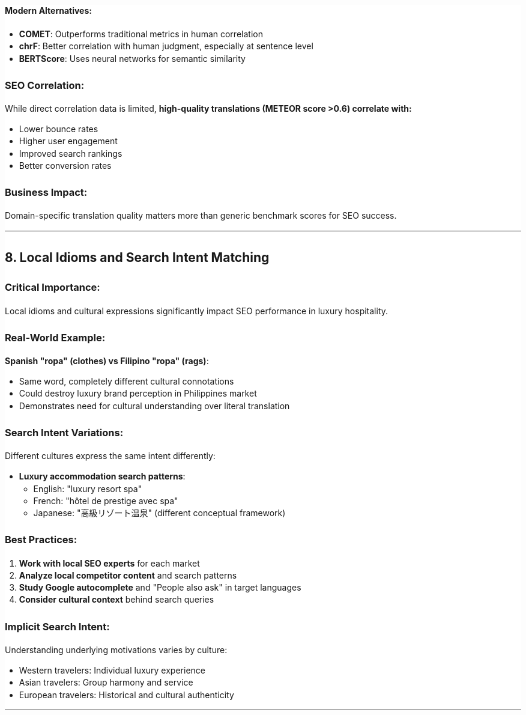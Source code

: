 #### Modern Alternatives:
- **COMET**: Outperforms traditional metrics in human correlation
- **chrF**: Better correlation with human judgment, especially at sentence level
- **BERTScore**: Uses neural networks for semantic similarity

### SEO Correlation:
While direct correlation data is limited, **high-quality translations (METEOR score >0.6) correlate with:**
- Lower bounce rates
- Higher user engagement
- Improved search rankings
- Better conversion rates

### Business Impact:
Domain-specific translation quality matters more than generic benchmark scores for SEO success.

---

## 8. Local Idioms and Search Intent Matching

### Critical Importance:
Local idioms and cultural expressions significantly impact SEO performance in luxury hospitality.

### Real-World Example:
**Spanish "ropa" (clothes) vs Filipino "ropa" (rags)**:
- Same word, completely different cultural connotations
- Could destroy luxury brand perception in Philippines market
- Demonstrates need for cultural understanding over literal translation

### Search Intent Variations:
Different cultures express the same intent differently:
- **Luxury accommodation search patterns**:
  - English: "luxury resort spa"
  - French: "hôtel de prestige avec spa"
  - Japanese: "高級リゾート温泉" (different conceptual framework)

### Best Practices:
1. **Work with local SEO experts** for each market
2. **Analyze local competitor content** and search patterns
3. **Study Google autocomplete** and "People also ask" in target languages
4. **Consider cultural context** behind search queries

### Implicit Search Intent:
Understanding underlying motivations varies by culture:
- Western travelers: Individual luxury experience
- Asian travelers: Group harmony and service
- European travelers: Historical and cultural authenticity

---
